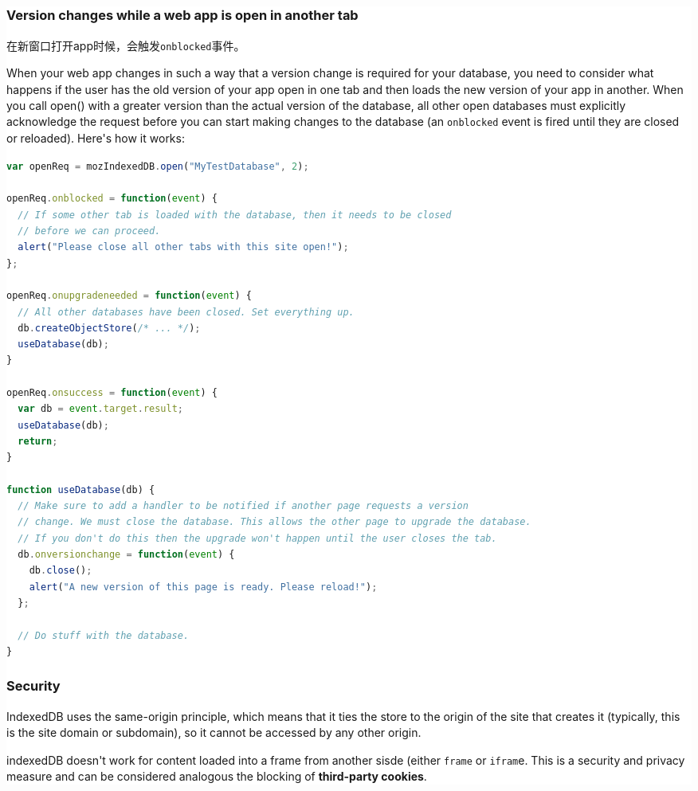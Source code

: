 
### Version changes while a web app is open in another tab

在新窗口打开app时候，会触发`onblocked`事件。

When your web app changes in such a way that a version change is required for your database, you need to consider what happens if the user has the old version of your app open in one tab and then loads the new version of your app in another. When you call open() with a greater version than the actual version of the database, all other open databases must explicitly acknowledge the request before you can start making changes to the database (an `onblocked` event is fired until they are closed or reloaded). Here's how it works:

```js
var openReq = mozIndexedDB.open("MyTestDatabase", 2);

openReq.onblocked = function(event) {
  // If some other tab is loaded with the database, then it needs to be closed
  // before we can proceed.
  alert("Please close all other tabs with this site open!");
};

openReq.onupgradeneeded = function(event) {
  // All other databases have been closed. Set everything up.
  db.createObjectStore(/* ... */);
  useDatabase(db);
}  

openReq.onsuccess = function(event) {
  var db = event.target.result;
  useDatabase(db);
  return;
}

function useDatabase(db) {
  // Make sure to add a handler to be notified if another page requests a version
  // change. We must close the database. This allows the other page to upgrade the database.
  // If you don't do this then the upgrade won't happen until the user closes the tab.
  db.onversionchange = function(event) {
    db.close();
    alert("A new version of this page is ready. Please reload!");
  };

  // Do stuff with the database.
}
```

### Security
IndexedDB uses the same-origin principle, which means that it ties the store to the origin of the site that creates it (typically, this is the site domain or subdomain), so it cannot be accessed by any other origin.

indexedDB doesn't work for content loaded into a frame from another sisde
 (either `frame` or `ifram`e. This is a security and privacy measure and can be considered analogous the blocking of **third-party cookies**.
